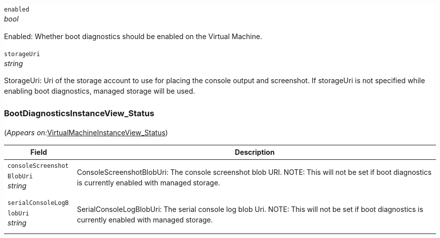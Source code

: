 <tr>
<td>
<code>enabled</code><br/>
<em>
bool
</em>
</td>
<td>
<p>Enabled: Whether boot diagnostics should be enabled on the Virtual Machine.</p>
</td>
</tr>
<tr>
<td>
<code>storageUri</code><br/>
<em>
string
</em>
</td>
<td>
<p>StorageUri: Uri of the storage account to use for placing the console output and screenshot.
If storageUri is not specified while enabling boot diagnostics, managed storage will be used.</p>
</td>
</tr>
</tbody>
</table>
<h3 id="compute.azure.com/v1alpha1api20201201.BootDiagnosticsInstanceView_Status">BootDiagnosticsInstanceView_Status
</h3>
<p>
(<em>Appears on:</em><a href="#compute.azure.com/v1alpha1api20201201.VirtualMachineInstanceView_Status">VirtualMachineInstanceView_Status</a>)
</p>
<div>
</div>
<table>
<thead>
<tr>
<th>Field</th>
<th>Description</th>
</tr>
</thead>
<tbody>
<tr>
<td>
<code>consoleScreenshotBlobUri</code><br/>
<em>
string
</em>
</td>
<td>
<p>ConsoleScreenshotBlobUri: The console screenshot blob URI.
NOTE: This will not be set if boot diagnostics is currently enabled with managed storage.</p>
</td>
</tr>
<tr>
<td>
<code>serialConsoleLogBlobUri</code><br/>
<em>
string
</em>
</td>
<td>
<p>SerialConsoleLogBlobUri: The serial console log blob Uri.
NOTE: This will not be set if boot diagnostics is currently enabled with managed storage.</p>
